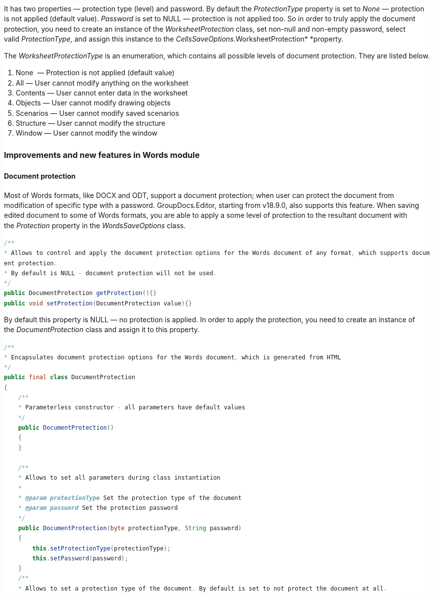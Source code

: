 It has two properties — protection type (level) and password. By default the *ProtectionType* property is set to *None* — protection is not applied (default value). *Password* is set to NULL — protection is not applied too. So in order to truly apply the document protection, you need to create an instance of the *WorksheetProtection* class, set non-null and non-empty password, select valid *ProtectionType*, and assign this instance to the *CellsSaveOptions*.WorksheetProtection* *property.

The *WorksheetProtectionType* is an enumeration, which contains all possible levels of document protection. They are listed below.

1.  None  — Protection is not applied (default value)
2.  All — User cannot modify anything on the worksheet
3.  Contents — User cannot enter data in the worksheet
4.  Objects — User cannot modify drawing objects
5.  Scenarios — User cannot modify saved scenarios
6.  Structure — User cannot modify the structure
7.  Window — User cannot modify the window

### Improvements and new features in Words module

#### Document protection

Most of Words formats, like DOCX and ODT, support a document protection; when user can protect the document from modification of specific type with a password. GroupDocs.Editor, starting from v18.9.0, also supports this feature. When saving edited document to some of Words formats, you are able to apply a some level of protection to the resultant document with the *Protection* property in the *WordsSaveOptions* class.

```Java
/**
* Allows to control and apply the document protection options for the Words document of any format, which supports document protection. 
* By default is NULL - document protection will not be used.
*/
public DocumentProtection getProtection(){}
public void setProtection(DocumentProtection value){}
```

By default this property is NULL — no protection is applied. In order to apply the protection, you need to create an instance of the *DocumentProtection* class and assign it to this property.

```Java
/**
* Encapsulates document protection options for the Words document, which is generated from HTML
*/
public final class DocumentProtection
{
    /**
    * Parameterless constructor - all parameters have default values
    */
    public DocumentProtection()
    {
    }
 
    /**
    * Allows to set all parameters during class instantiation
    *
    * @param protectionType Set the protection type of the document
    * @param password Set the protection password
    */
    public DocumentProtection(byte protectionType, String password)
    {
        this.setProtectionType(protectionType);
        this.setPassword(password);
    }
    /**
    * Allows to set a protection type of the document. By default is set to not protect the document at all.
```